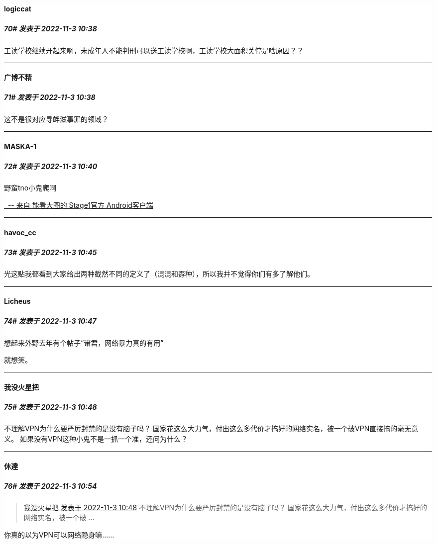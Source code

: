 ####  logiccat  
##### 70#       发表于 2022-11-3 10:38

工读学校继续开起来啊，未成年人不能判刑可以送工读学校啊，工读学校大面积关停是啥原因？？

*****

####  广博不精  
##### 71#       发表于 2022-11-3 10:38

这不是很对应寻衅滋事罪的领域？

*****

####  MASKA-1  
##### 72#       发表于 2022-11-3 10:40

野蛮tno小鬼爬啊

[  -- 来自 能看大图的 Stage1官方 Android客户端](https://www.coolapk.com/apk/140634)



*****

####  havoc_cc  
##### 73#       发表于 2022-11-3 10:45

光这贴我都看到大家给出两种截然不同的定义了（混混和孬种），所以我并不觉得你们有多了解他们。

*****

####  Licheus  
##### 74#       发表于 2022-11-3 10:47

想起来外野去年有个帖子“诸君，网络暴力真的有用”

就想笑。

*****

####  我没火星把  
##### 75#       发表于 2022-11-3 10:48

不理解VPN为什么要严厉封禁的是没有脑子吗？
国家花这么大力气，付出这么多代价才搞好的网络实名，被一个破VPN直接搞的毫无意义。
如果没有VPN这种小鬼不是一抓一个准，还问为什么？



*****

####  休達  
##### 76#       发表于 2022-11-3 10:54

<blockquote><a href="httphttps://bbs.saraba1st.com/2b/forum.php?mod=redirect&amp;goto=findpost&amp;pid=58252904&amp;ptid=2102921" target="_blank">我没火星把 发表于 2022-11-3 10:48</a>
不理解VPN为什么要严厉封禁的是没有脑子吗？
国家花这么大力气，付出这么多代价才搞好的网络实名，被一个破 ...</blockquote>
你真的以为VPN可以网络隐身嘛……
